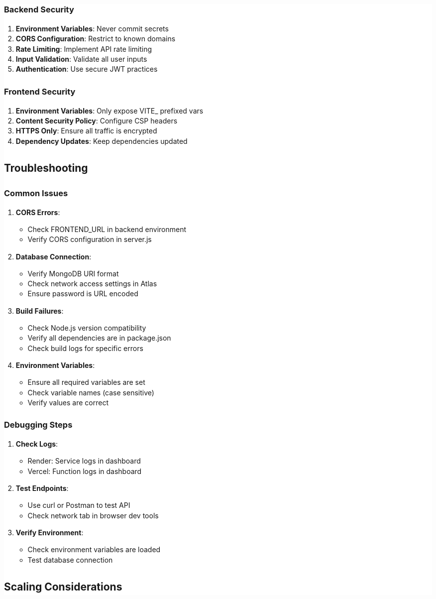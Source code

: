 ### Backend Security

1. **Environment Variables**: Never commit secrets
2. **CORS Configuration**: Restrict to known domains
3. **Rate Limiting**: Implement API rate limiting
4. **Input Validation**: Validate all user inputs
5. **Authentication**: Use secure JWT practices

### Frontend Security

1. **Environment Variables**: Only expose VITE_ prefixed vars
2. **Content Security Policy**: Configure CSP headers
3. **HTTPS Only**: Ensure all traffic is encrypted
4. **Dependency Updates**: Keep dependencies updated

## Troubleshooting

### Common Issues

1. **CORS Errors**:
   - Check FRONTEND_URL in backend environment
   - Verify CORS configuration in server.js

2. **Database Connection**:
   - Verify MongoDB URI format
   - Check network access settings in Atlas
   - Ensure password is URL encoded

3. **Build Failures**:
   - Check Node.js version compatibility
   - Verify all dependencies are in package.json
   - Check build logs for specific errors

4. **Environment Variables**:
   - Ensure all required variables are set
   - Check variable names (case sensitive)
   - Verify values are correct

### Debugging Steps

1. **Check Logs**:
   - Render: Service logs in dashboard
   - Vercel: Function logs in dashboard

2. **Test Endpoints**:
   - Use curl or Postman to test API
   - Check network tab in browser dev tools

3. **Verify Environment**:
   - Check environment variables are loaded
   - Test database connection

## Scaling Considerations
